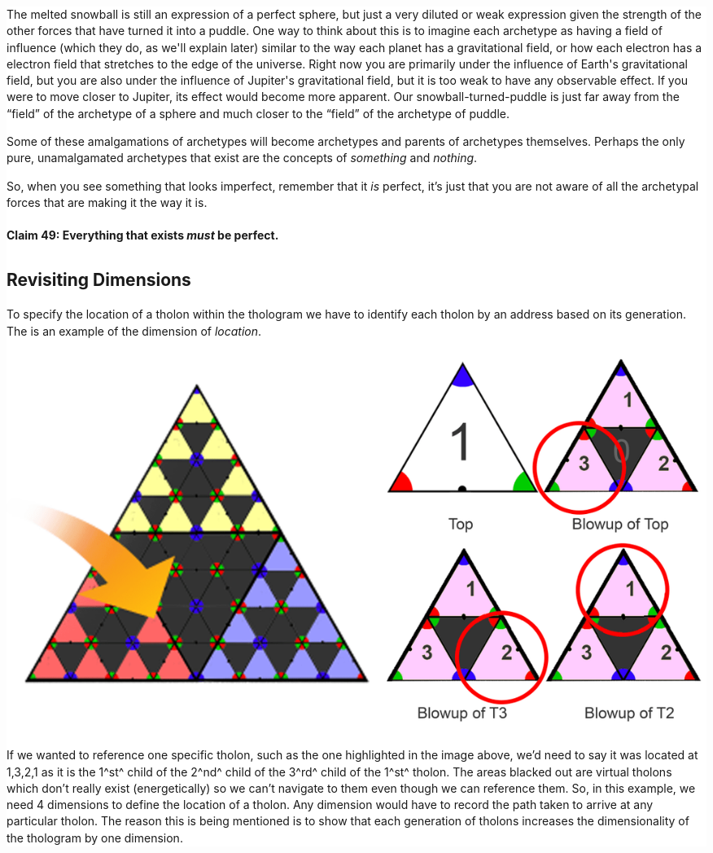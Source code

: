The melted snowball is still an expression of a perfect sphere, but just a very diluted or weak expression given the strength of the other forces that have turned it into a puddle.  One way to think about this is to imagine each archetype as having a field of influence (which they do, as we'll explain later) similar to the way each planet has a gravitational field, or how each electron has a electron field that stretches to the edge of the universe.  Right now you are primarily under the influence of Earth's gravitational field, but you are also under the influence of Jupiter's gravitational field, but it is too weak to have any observable effect.  If you were to move closer to Jupiter, its effect would become more apparent.  Our snowball-turned-puddle is just far away from the “field” of the archetype of a sphere and much closer to the “field” of the archetype of puddle.

Some of these amalgamations of archetypes will become archetypes and parents of archetypes themselves.  Perhaps the only pure, unamalgamated archetypes that exist are the concepts of *something* and *nothing*.

So, when you see something that looks imperfect, remember that it *is* perfect, it’s just that you are not aware of all the archetypal forces that are making it the way it is.

#### **Claim 49:** Everything that exists *must* be perfect.

## Revisiting Dimensions

To specify the location of a tholon within the thologram we have to identify each tholon by an address based on its generation.  The is an example of the dimension of *location*.

<center><img src='../Images/076-dimpath.png' style='width:100%'/></center>

If we wanted to reference one specific tholon, such as the one highlighted in the image above, we’d need to say it was located at 1,3,2,1 as it is the 1^st^ child of the 2^nd^ child of the 3^rd^ child of the 1^st^ tholon.  The areas blacked out are virtual tholons which don’t really exist (energetically) so we can’t navigate to them even though we can reference them.  So, in this example, we need 4 dimensions to define the location of a tholon.  Any dimension would have to record the path taken to arrive at any particular tholon.  The reason this is being mentioned is to show that each generation of tholons increases the dimensionality of the thologram by one dimension.
